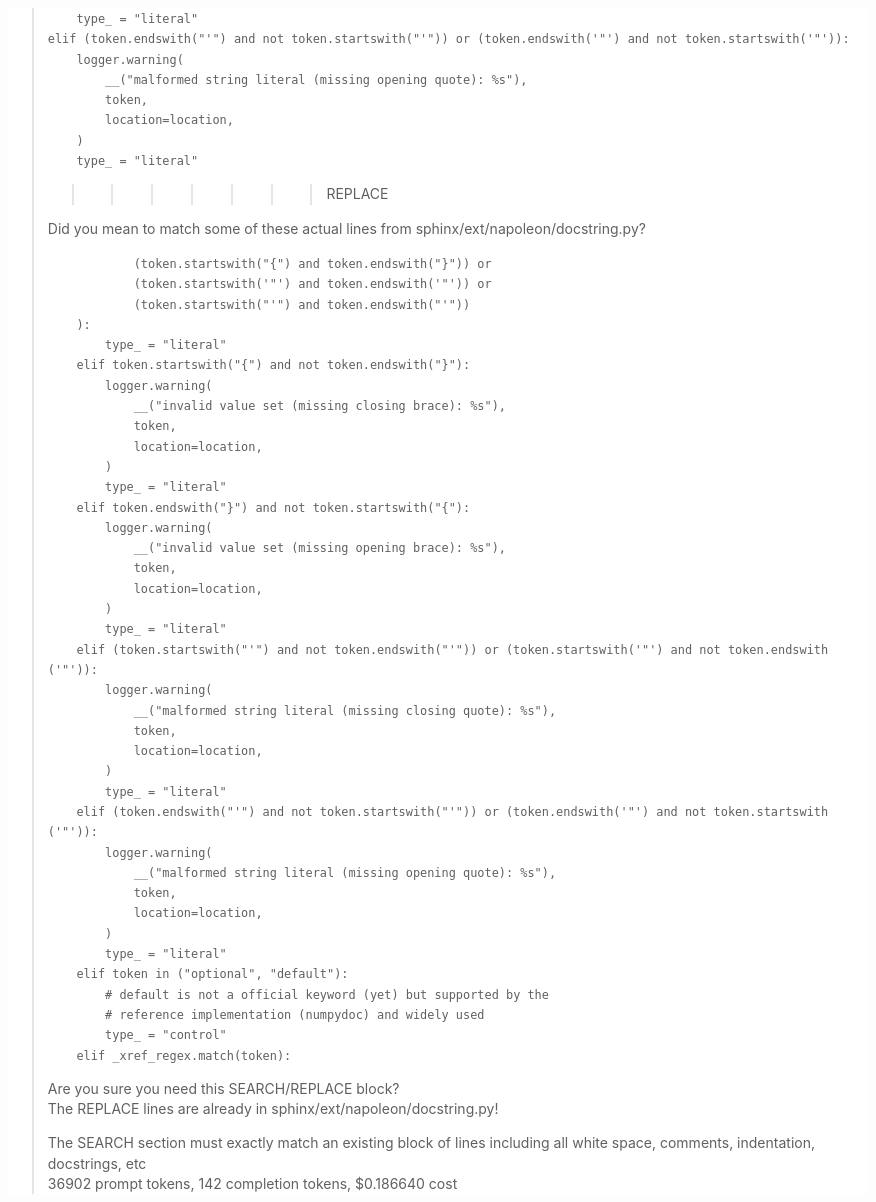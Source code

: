 >         type_ = "literal"  
>     elif (token.endswith("'") and not token.startswith("'")) or (token.endswith('"') and not token.startswith('"')):  
>         logger.warning(  
>             __("malformed string literal (missing opening quote): %s"),  
>             token,  
>             location=location,  
>         )  
>         type_ = "literal"  
> >>>>>>> REPLACE  
>   
> Did you mean to match some of these actual lines from sphinx/ext/napoleon/docstring.py?  
>   
> ```  
>             (token.startswith("{") and token.endswith("}")) or  
>             (token.startswith('"') and token.endswith('"')) or  
>             (token.startswith("'") and token.endswith("'"))  
>     ):  
>         type_ = "literal"  
>     elif token.startswith("{") and not token.endswith("}"):  
>         logger.warning(  
>             __("invalid value set (missing closing brace): %s"),  
>             token,  
>             location=location,  
>         )  
>         type_ = "literal"  
>     elif token.endswith("}") and not token.startswith("{"):  
>         logger.warning(  
>             __("invalid value set (missing opening brace): %s"),  
>             token,  
>             location=location,  
>         )  
>         type_ = "literal"  
>     elif (token.startswith("'") and not token.endswith("'")) or (token.startswith('"') and not token.endswith('"')):  
>         logger.warning(  
>             __("malformed string literal (missing closing quote): %s"),  
>             token,  
>             location=location,  
>         )  
>         type_ = "literal"  
>     elif (token.endswith("'") and not token.startswith("'")) or (token.endswith('"') and not token.startswith('"')):  
>         logger.warning(  
>             __("malformed string literal (missing opening quote): %s"),  
>             token,  
>             location=location,  
>         )  
>         type_ = "literal"  
>     elif token in ("optional", "default"):  
>         # default is not a official keyword (yet) but supported by the  
>         # reference implementation (numpydoc) and widely used  
>         type_ = "control"  
>     elif _xref_regex.match(token):  
> ```  
>   
> Are you sure you need this SEARCH/REPLACE block?  
> The REPLACE lines are already in sphinx/ext/napoleon/docstring.py!  
>   
> The SEARCH section must exactly match an existing block of lines including all white space, comments, indentation, docstrings, etc  
> 36902 prompt tokens, 142 completion tokens, $0.186640 cost  
